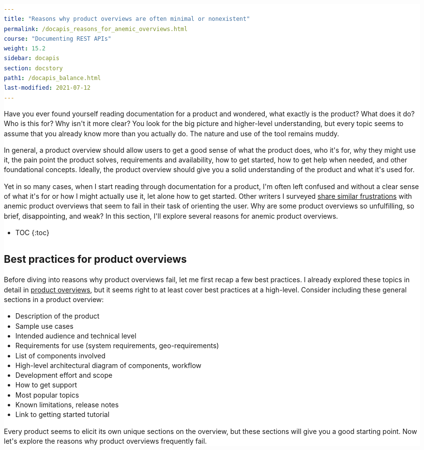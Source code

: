 ```yaml
---
title: "Reasons why product overviews are often minimal or nonexistent"
permalink: /docapis_reasons_for_anemic_overviews.html
course: "Documenting REST APIs"
weight: 15.2
sidebar: docapis
section: docstory
path1: /docapis_balance.html
last-modified: 2021-07-12
---
```


Have you ever found yourself reading documentation for a product and wondered, what exactly is the product? What does it do? Who is this for? Why isn't it more clear? You look for the big picture and higher-level understanding, but every topic seems to assume that you already know more than you actually do. The nature and use of the tool remains muddy.

In general, a product overview should allow users to get a good sense of what the product does, who it's for, why they might use it, the pain point the product solves, requirements and availability, how to get started, how to get help when needed, and other foundational concepts. Ideally, the product overview should give you a solid understanding of the product and what it's used for.

Yet in so many cases, when I start reading through documentation for a product, I'm often left confused and without a clear sense of what it's for or how I might actually use it, let alone how to get started. Other writers I surveyed [share similar frustrations](docapis_overviews_and_getting_started.html#others-experiences) with anemic product overviews that seem to fail in their task of orienting the user. Why are some product overviews so unfulfilling, so brief, disappointing, and weak? In this section, I'll explore several reasons for anemic product overviews.

* TOC
{:toc}

## Best practices for product overviews

Before diving into reasons why product overviews fail, let me first recap a few best practices. I already explored these topics in detail in [product overviews](docapis_doc_overview.html), but it seems right to at least cover best practices at a high-level. Consider including these general sections in a product overview:

*  Description of the product
*  Sample use cases
*  Intended audience and technical level
*  Requirements for use (system requirements, geo-requirements)
*  List of components involved
*  High-level architectural diagram of components, workflow
*  Development effort and scope
*  How to get support
*  Most popular topics
*  Known limitations, release notes
*  Link to getting started tutorial

Every product seems to elicit its own unique sections on the overview, but these sections will give you a good starting point. Now let's explore the reasons why product overviews frequently fail.
